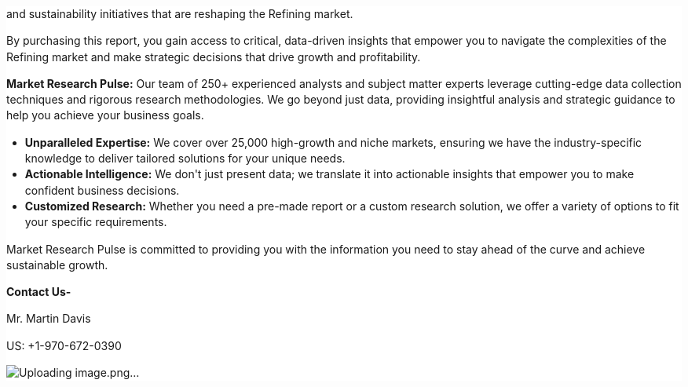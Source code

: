 and sustainability initiatives that are reshaping the Refining market.</p></li></ol><p>By purchasing this report, you gain access to critical, data-driven insights that empower you to navigate the complexities of the Refining market and make strategic decisions that drive growth and profitability.</p><p><strong>Market Research Pulse:</strong>&nbsp;Our team of 250+ experienced analysts and subject matter experts leverage cutting-edge data collection techniques and rigorous research methodologies. We go beyond just data, providing insightful analysis and strategic guidance to help you achieve your business goals.</p><ul><li><strong>Unparalleled Expertise:</strong>&nbsp;We cover over 25,000 high-growth and niche markets, ensuring we have the industry-specific knowledge to deliver tailored solutions for your unique needs.</li><li><strong>Actionable Intelligence:</strong>&nbsp;We don't just present data; we translate it into actionable insights that empower you to make confident business decisions.</li><li><strong>Customized Research:</strong>&nbsp;Whether you need a pre-made report or a custom research solution, we offer a variety of options to fit your specific requirements.</li></ul><p>Market Research Pulse is committed to providing you with the information you need to stay ahead of the curve and achieve sustainable growth.</p><p><strong>Contact Us-</strong></p><p>Mr. Martin Davis</p><p>US: +1-970-672-0390</p>
![Uploading image.png…]()
